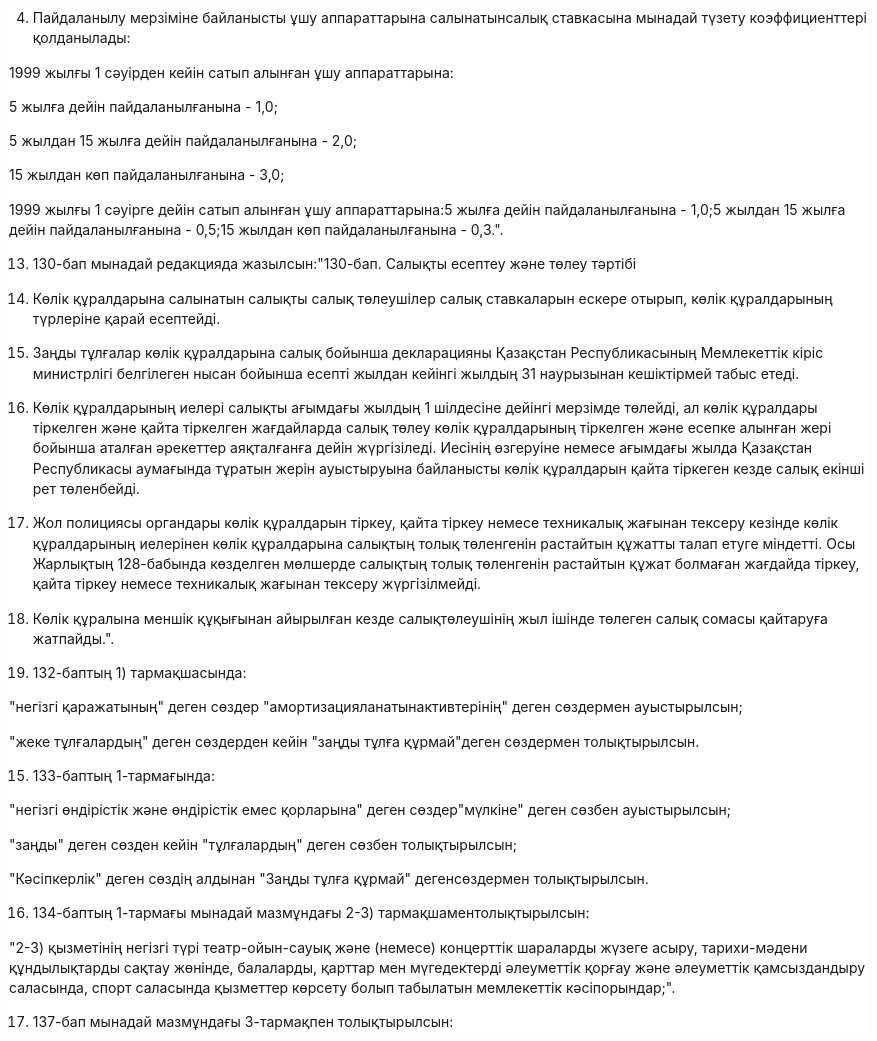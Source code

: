 4. Пайдаланылу мерзіміне байланысты ұшу аппараттарына салынатынсалық ставкасына мынадай түзету коэффициенттері қолданылады:

1999 жылғы 1 сәуірден кейін сатып алынған ұшу аппараттарына:

5 жылға дейін пайдаланылғанына - 1,0;

5 жылдан 15 жылға дейін пайдаланылғанына - 2,0;

15 жылдан көп пайдаланылғанына - 3,0;

1999 жылғы 1 сәуірге дейін сатып алынған ұшу аппараттарына:5 жылға дейін пайдаланылғанына - 1,0;5 жылдан 15 жылға дейін пайдаланылғанына - 0,5;15 жылдан көп пайдаланылғанына - 0,3.".

13. 130-бап мынадай редакцияда жазылсын:"130-бап. Салықты есептеу және төлеу тәртібі

1. Көлік құралдарына салынатын салықты салық төлеушілер салық ставкаларын ескере отырып, көлік құралдарының түрлеріне қарай есептейді.

2. Заңды тұлғалар көлік құралдарына салық бойынша декларацияны Қазақстан Республикасының Мемлекеттік кіріс министрлігі белгілеген нысан бойынша есепті жылдан кейінгі жылдың 31 наурызынан кешіктірмей табыс етеді.

3. Көлік құралдарының иелері салықты ағымдағы жылдың 1 шілдесіне дейінгі мерзімде төлейді, ал көлік құралдары тіркелген және қайта тіркелген жағдайларда салық төлеу көлік құралдарының тіркелген және есепке алынған жері бойынша аталған әрекеттер аяқталғанға дейін жүргізіледі. Иесінің өзгеруіне немесе ағымдағы жылда Қазақстан Республикасы аумағында тұратын жерін ауыстыруына байланысты көлік құралдарын қайта тіркеген кезде салық екінші рет төленбейді.

4. Жол полициясы органдары көлік құралдарын тіркеу, қайта тіркеу немесе техникалық жағынан тексеру кезінде көлік құралдарының иелерінен көлік құралдарына салықтың толық төленгенін растайтын құжатты талап етуге міндетті. Осы Жарлықтың 128-бабында көзделген мөлшерде салықтың толық төленгенін растайтын құжат болмаған жағдайда тіркеу, қайта тіркеу немесе техникалық жағынан тексеру жүргізілмейді.

5. Көлік құралына меншік құқығынан айырылған кезде салықтөлеушінің жыл ішінде төлеген салық сомасы қайтаруға жатпайды.".

14. 132-баптың 1) тармақшасында:

"негізгі қаражатының" деген сөздер "амортизацияланатынактивтерінің" деген сөздермен ауыстырылсын;

"жеке тұлғалардың" деген сөздерден кейін "заңды тұлға құрмай"деген сөздермен толықтырылсын.

15. 133-баптың 1-тармағында:

"негізгі өндірістік және өндірістік емес қорларына" деген сөздер"мүлкіне" деген сөзбен ауыстырылсын;

"заңды" деген сөзден кейін "тұлғалардың" деген сөзбен толықтырылсын;

"Кәсіпкерлік" деген сөздің алдынан "Заңды тұлға құрмай" дегенсөздермен толықтырылсын.

16. 134-баптың 1-тармағы мынадай мазмұндағы 2-3) тармақшаментолықтырылсын:

"2-3) қызметінің негізгі түрі театр-ойын-сауық және (немесе) концерттік шараларды жүзеге асыру, тарихи-мәдени құндылықтарды сақтау жөнінде, балаларды, қарттар мен мүгедектерді әлеуметтік қорғау және әлеуметтік қамсыздандыру саласында, спорт саласында қызметтер көрсету болып табылатын мемлекеттік кәсіпорындар;".

17. 137-бап мынадай мазмұндағы 3-тармақпен толықтырылсын:
